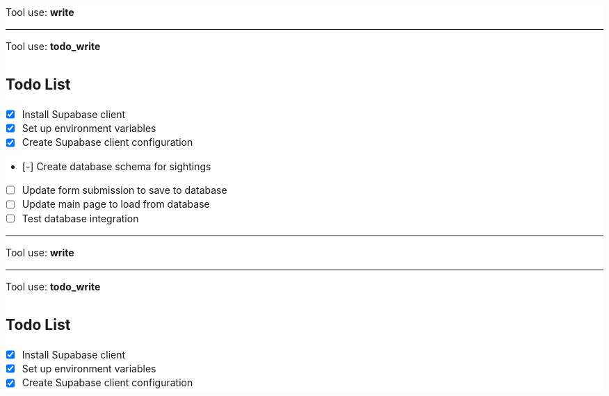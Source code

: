 Tool use: **write**

---

Tool use: **todo_write**

## Todo List

- [x] Install Supabase client
- [x] Set up environment variables
- [x] Create Supabase client configuration
- [-] Create database schema for sightings
- [ ] Update form submission to save to database
- [ ] Update main page to load from database
- [ ] Test database integration

---

Tool use: **write**

---

Tool use: **todo_write**

## Todo List

- [x] Install Supabase client
- [x] Set up environment variables
- [x] Create Supabase client configuration
